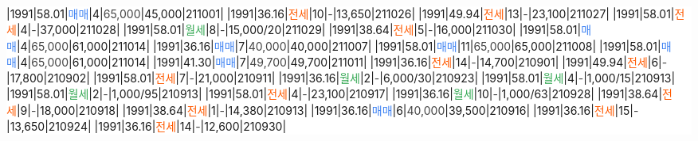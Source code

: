 |1991|58.01|<span style="color:#4285f3">매매</span>|4|<span style="color:#444444">65,000</span>|45,000|211001|
|1991|36.16|<span style="color:#ff5a00">전세</span>|10|<span style="color:#444444">-</span>|13,650|211026|
|1991|49.94|<span style="color:#ff5a00">전세</span>|13|<span style="color:#444444">-</span>|23,100|211027|
|1991|58.01|<span style="color:#ff5a00">전세</span>|4|<span style="color:#444444">-</span>|37,000|211028|
|1991|58.01|<span style="color:#34a853">월세</span>|8|<span style="color:#444444">-</span>|15,000/20|211029|
|1991|38.64|<span style="color:#ff5a00">전세</span>|5|<span style="color:#444444">-</span>|16,000|211030|
|1991|58.01|<span style="color:#4285f3">매매</span>|4|<span style="color:#444444">65,000</span>|61,000|211014|
|1991|36.16|<span style="color:#4285f3">매매</span>|7|<span style="color:#444444">40,000</span>|40,000|211007|
|1991|58.01|<span style="color:#4285f3">매매</span>|11|<span style="color:#444444">65,000</span>|65,000|211008|
|1991|58.01|<span style="color:#4285f3">매매</span>|4|<span style="color:#444444">65,000</span>|61,000|211014|
|1991|41.30|<span style="color:#4285f3">매매</span>|7|<span style="color:#444444">49,700</span>|49,700|211011|
|1991|36.16|<span style="color:#ff5a00">전세</span>|14|<span style="color:#444444">-</span>|14,700|210901|
|1991|49.94|<span style="color:#ff5a00">전세</span>|6|<span style="color:#444444">-</span>|17,800|210902|
|1991|58.01|<span style="color:#ff5a00">전세</span>|7|<span style="color:#444444">-</span>|21,000|210911|
|1991|36.16|<span style="color:#34a853">월세</span>|2|<span style="color:#444444">-</span>|6,000/30|210923|
|1991|58.01|<span style="color:#34a853">월세</span>|4|<span style="color:#444444">-</span>|1,000/15|210913|
|1991|58.01|<span style="color:#34a853">월세</span>|2|<span style="color:#444444">-</span>|1,000/95|210913|
|1991|58.01|<span style="color:#ff5a00">전세</span>|4|<span style="color:#444444">-</span>|23,100|210917|
|1991|36.16|<span style="color:#34a853">월세</span>|10|<span style="color:#444444">-</span>|1,000/63|210928|
|1991|38.64|<span style="color:#ff5a00">전세</span>|9|<span style="color:#444444">-</span>|18,000|210918|
|1991|38.64|<span style="color:#ff5a00">전세</span>|1|<span style="color:#444444">-</span>|14,380|210913|
|1991|36.16|<span style="color:#4285f3">매매</span>|6|<span style="color:#444444">40,000</span>|39,500|210916|
|1991|36.16|<span style="color:#ff5a00">전세</span>|15|<span style="color:#444444">-</span>|13,650|210924|
|1991|36.16|<span style="color:#ff5a00">전세</span>|14|<span style="color:#444444">-</span>|12,600|210930|


<script async src="//pagead2.googlesyndication.com/pagead/js/adsbygoogle.js"></script>

<ins class="adsbygoogle"
     style="display:block"
     data-ad-client="ca-pub-2446590836940007"
     data-ad-slot="1659523306"
     data-ad-format="auto"
     data-full-width-responsive="true"></ins>
<script>
(adsbygoogle = window.adsbygoogle || []).push({});
</script>
